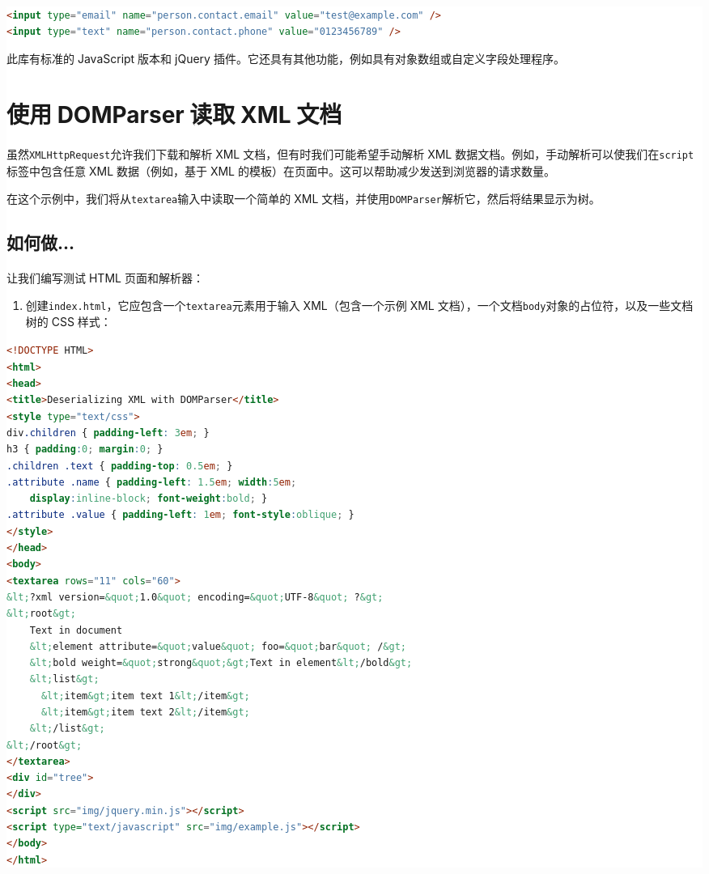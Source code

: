 ```html
<input type="email" name="person.contact.email" value="test@example.com" />
<input type="text" name="person.contact.phone" value="0123456789" />
```

此库有标准的 JavaScript 版本和 jQuery 插件。它还具有其他功能，例如具有对象数组或自定义字段处理程序。

# 使用 DOMParser 读取 XML 文档

虽然`XMLHttpRequest`允许我们下载和解析 XML 文档，但有时我们可能希望手动解析 XML 数据文档。例如，手动解析可以使我们在`script`标签中包含任意 XML 数据（例如，基于 XML 的模板）在页面中。这可以帮助减少发送到浏览器的请求数量。

在这个示例中，我们将从`textarea`输入中读取一个简单的 XML 文档，并使用`DOMParser`解析它，然后将结果显示为树。

## 如何做...

让我们编写测试 HTML 页面和解析器：

1.  创建`index.html`，它应包含一个`textarea`元素用于输入 XML（包含一个示例 XML 文档），一个文档`body`对象的占位符，以及一些文档树的 CSS 样式：

```html
<!DOCTYPE HTML>
<html>
<head>
<title>Deserializing XML with DOMParser</title>
<style type="text/css">
div.children { padding-left: 3em; }
h3 { padding:0; margin:0; }
.children .text { padding-top: 0.5em; }
.attribute .name { padding-left: 1.5em; width:5em;
    display:inline-block; font-weight:bold; }
.attribute .value { padding-left: 1em; font-style:oblique; }
</style>
</head>
<body>
<textarea rows="11" cols="60">
&lt;?xml version=&quot;1.0&quot; encoding=&quot;UTF-8&quot; ?&gt;
&lt;root&gt;
    Text in document
    &lt;element attribute=&quot;value&quot; foo=&quot;bar&quot; /&gt;
    &lt;bold weight=&quot;strong&quot;&gt;Text in element&lt;/bold&gt;
    &lt;list&gt;
      &lt;item&gt;item text 1&lt;/item&gt;
      &lt;item&gt;item text 2&lt;/item&gt;
    &lt;/list&gt;        
&lt;/root&gt;
</textarea>
<div id="tree">
</div>
<script src="img/jquery.min.js"></script>
<script type="text/javascript" src="img/example.js"></script>
</body>
</html>
```
